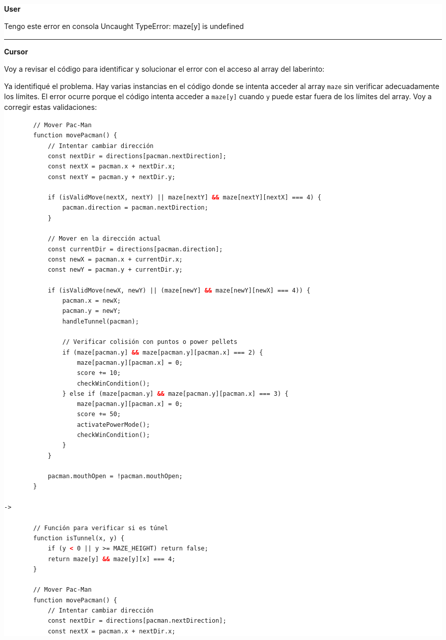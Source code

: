**User**

Tengo este error en consola Uncaught TypeError: maze[y] is undefined

---

**Cursor**

Voy a revisar el código para identificar y solucionar el error con el acceso al array del laberinto:

Ya identifiqué el problema. Hay varias instancias en el código donde se intenta acceder al array `maze` sin verificar adecuadamente los límites. El error ocurre porque el código intenta acceder a `maze[y]` cuando `y` puede estar fuera de los límites del array. Voy a corregir estas validaciones:

```html
        // Mover Pac-Man
        function movePacman() {
            // Intentar cambiar dirección
            const nextDir = directions[pacman.nextDirection];
            const nextX = pacman.x + nextDir.x;
            const nextY = pacman.y + nextDir.y;

            if (isValidMove(nextX, nextY) || maze[nextY] && maze[nextY][nextX] === 4) {
                pacman.direction = pacman.nextDirection;
            }

            // Mover en la dirección actual
            const currentDir = directions[pacman.direction];
            const newX = pacman.x + currentDir.x;
            const newY = pacman.y + currentDir.y;

            if (isValidMove(newX, newY) || (maze[newY] && maze[newY][newX] === 4)) {
                pacman.x = newX;
                pacman.y = newY;
                handleTunnel(pacman);

                // Verificar colisión con puntos o power pellets
                if (maze[pacman.y] && maze[pacman.y][pacman.x] === 2) {
                    maze[pacman.y][pacman.x] = 0;
                    score += 10;
                    checkWinCondition();
                } else if (maze[pacman.y] && maze[pacman.y][pacman.x] === 3) {
                    maze[pacman.y][pacman.x] = 0;
                    score += 50;
                    activatePowerMode();
                    checkWinCondition();
                }
            }

            pacman.mouthOpen = !pacman.mouthOpen;
        }

->

        // Función para verificar si es túnel
        function isTunnel(x, y) {
            if (y < 0 || y >= MAZE_HEIGHT) return false;
            return maze[y] && maze[y][x] === 4;
        }

        // Mover Pac-Man
        function movePacman() {
            // Intentar cambiar dirección
            const nextDir = directions[pacman.nextDirection];
            const nextX = pacman.x + nextDir.x;
```